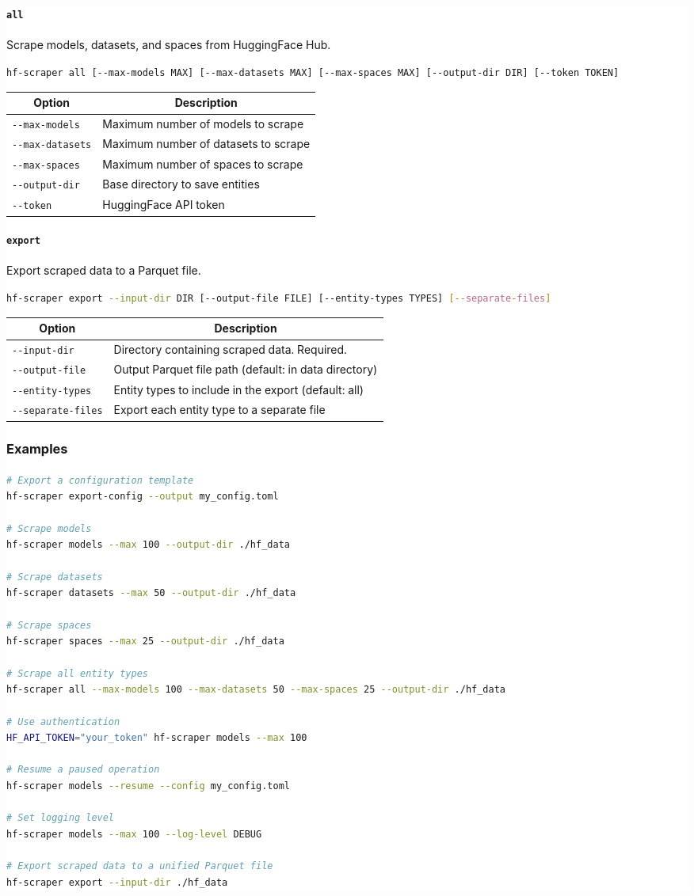 #### `all`

Scrape models, datasets, and spaces from HuggingFace Hub.

```bash
hf-scraper all [--max-models MAX] [--max-datasets MAX] [--max-spaces MAX] [--output-dir DIR] [--token TOKEN]
```

| Option | Description |
|--------|-------------|
| `--max-models` | Maximum number of models to scrape |
| `--max-datasets` | Maximum number of datasets to scrape |
| `--max-spaces` | Maximum number of spaces to scrape |
| `--output-dir` | Base directory to save entities |
| `--token` | HuggingFace API token |

#### `export`

Export scraped data to a Parquet file.

```bash
hf-scraper export --input-dir DIR [--output-file FILE] [--entity-types TYPES] [--separate-files]
```

| Option | Description |
|--------|-------------|
| `--input-dir` | Directory containing scraped data. Required. |
| `--output-file` | Output Parquet file path (default: in data directory) |
| `--entity-types` | Entity types to include in the export (default: all) |
| `--separate-files` | Export each entity type to a separate file |

### Examples

```bash
# Export a configuration template
hf-scraper export-config --output my_config.toml

# Scrape models
hf-scraper models --max 100 --output-dir ./hf_data

# Scrape datasets
hf-scraper datasets --max 50 --output-dir ./hf_data

# Scrape spaces
hf-scraper spaces --max 25 --output-dir ./hf_data

# Scrape all entity types
hf-scraper all --max-models 100 --max-datasets 50 --max-spaces 25 --output-dir ./hf_data

# Use authentication
HF_API_TOKEN="your_token" hf-scraper models --max 100

# Resume a paused operation
hf-scraper models --resume --config my_config.toml

# Set logging level
hf-scraper models --max 100 --log-level DEBUG

# Export scraped data to a unified Parquet file
hf-scraper export --input-dir ./hf_data
```